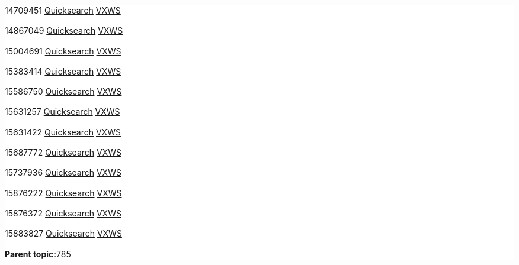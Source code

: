14709451 [Quicksearch](https://search.library.yale.edu/catalog/14709451) [VXWS](http://prodorbis.library.yale.edu:7014/vxws/GetHoldingsService?bibId=14709451)

14867049 [Quicksearch](https://search.library.yale.edu/catalog/14867049) [VXWS](http://prodorbis.library.yale.edu:7014/vxws/GetHoldingsService?bibId=14867049)

15004691 [Quicksearch](https://search.library.yale.edu/catalog/15004691) [VXWS](http://prodorbis.library.yale.edu:7014/vxws/GetHoldingsService?bibId=15004691)

15383414 [Quicksearch](https://search.library.yale.edu/catalog/15383414) [VXWS](http://prodorbis.library.yale.edu:7014/vxws/GetHoldingsService?bibId=15383414)

15586750 [Quicksearch](https://search.library.yale.edu/catalog/15586750) [VXWS](http://prodorbis.library.yale.edu:7014/vxws/GetHoldingsService?bibId=15586750)

15631257 [Quicksearch](https://search.library.yale.edu/catalog/15631257) [VXWS](http://prodorbis.library.yale.edu:7014/vxws/GetHoldingsService?bibId=15631257)

15631422 [Quicksearch](https://search.library.yale.edu/catalog/15631422) [VXWS](http://prodorbis.library.yale.edu:7014/vxws/GetHoldingsService?bibId=15631422)

15687772 [Quicksearch](https://search.library.yale.edu/catalog/15687772) [VXWS](http://prodorbis.library.yale.edu:7014/vxws/GetHoldingsService?bibId=15687772)

15737936 [Quicksearch](https://search.library.yale.edu/catalog/15737936) [VXWS](http://prodorbis.library.yale.edu:7014/vxws/GetHoldingsService?bibId=15737936)

15876222 [Quicksearch](https://search.library.yale.edu/catalog/15876222) [VXWS](http://prodorbis.library.yale.edu:7014/vxws/GetHoldingsService?bibId=15876222)

15876372 [Quicksearch](https://search.library.yale.edu/catalog/15876372) [VXWS](http://prodorbis.library.yale.edu:7014/vxws/GetHoldingsService?bibId=15876372)

15883827 [Quicksearch](https://search.library.yale.edu/catalog/15883827) [VXWS](http://prodorbis.library.yale.edu:7014/vxws/GetHoldingsService?bibId=15883827)

**Parent topic:**[785](../../tags/785/785.md)

